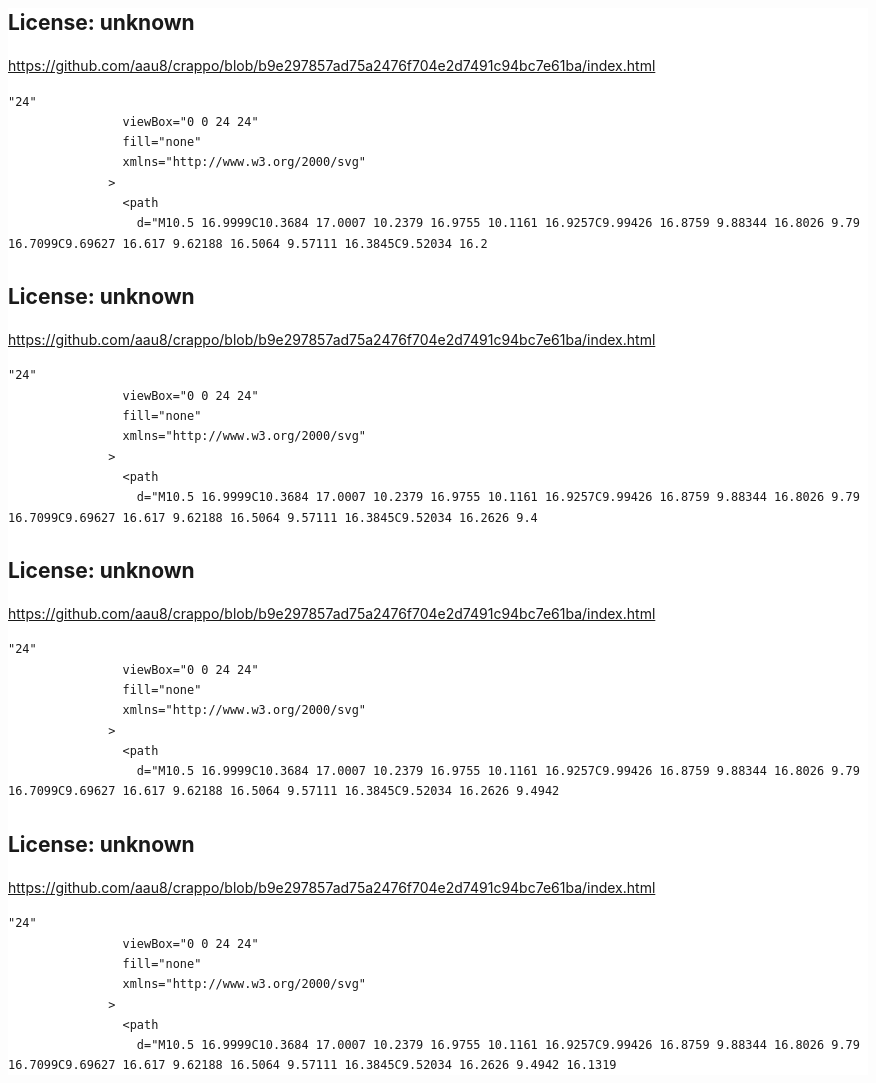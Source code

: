## License: unknown

https://github.com/aau8/crappo/blob/b9e297857ad75a2476f704e2d7491c94bc7e61ba/index.html

```
"24"
                viewBox="0 0 24 24"
                fill="none"
                xmlns="http://www.w3.org/2000/svg"
              >
                <path
                  d="M10.5 16.9999C10.3684 17.0007 10.2379 16.9755 10.1161 16.9257C9.99426 16.8759 9.88344 16.8026 9.79 16.7099C9.69627 16.617 9.62188 16.5064 9.57111 16.3845C9.52034 16.2
```

## License: unknown

https://github.com/aau8/crappo/blob/b9e297857ad75a2476f704e2d7491c94bc7e61ba/index.html

```
"24"
                viewBox="0 0 24 24"
                fill="none"
                xmlns="http://www.w3.org/2000/svg"
              >
                <path
                  d="M10.5 16.9999C10.3684 17.0007 10.2379 16.9755 10.1161 16.9257C9.99426 16.8759 9.88344 16.8026 9.79 16.7099C9.69627 16.617 9.62188 16.5064 9.57111 16.3845C9.52034 16.2626 9.4
```

## License: unknown

https://github.com/aau8/crappo/blob/b9e297857ad75a2476f704e2d7491c94bc7e61ba/index.html

```
"24"
                viewBox="0 0 24 24"
                fill="none"
                xmlns="http://www.w3.org/2000/svg"
              >
                <path
                  d="M10.5 16.9999C10.3684 17.0007 10.2379 16.9755 10.1161 16.9257C9.99426 16.8759 9.88344 16.8026 9.79 16.7099C9.69627 16.617 9.62188 16.5064 9.57111 16.3845C9.52034 16.2626 9.4942
```

## License: unknown

https://github.com/aau8/crappo/blob/b9e297857ad75a2476f704e2d7491c94bc7e61ba/index.html

```
"24"
                viewBox="0 0 24 24"
                fill="none"
                xmlns="http://www.w3.org/2000/svg"
              >
                <path
                  d="M10.5 16.9999C10.3684 17.0007 10.2379 16.9755 10.1161 16.9257C9.99426 16.8759 9.88344 16.8026 9.79 16.7099C9.69627 16.617 9.62188 16.5064 9.57111 16.3845C9.52034 16.2626 9.4942 16.1319
```
